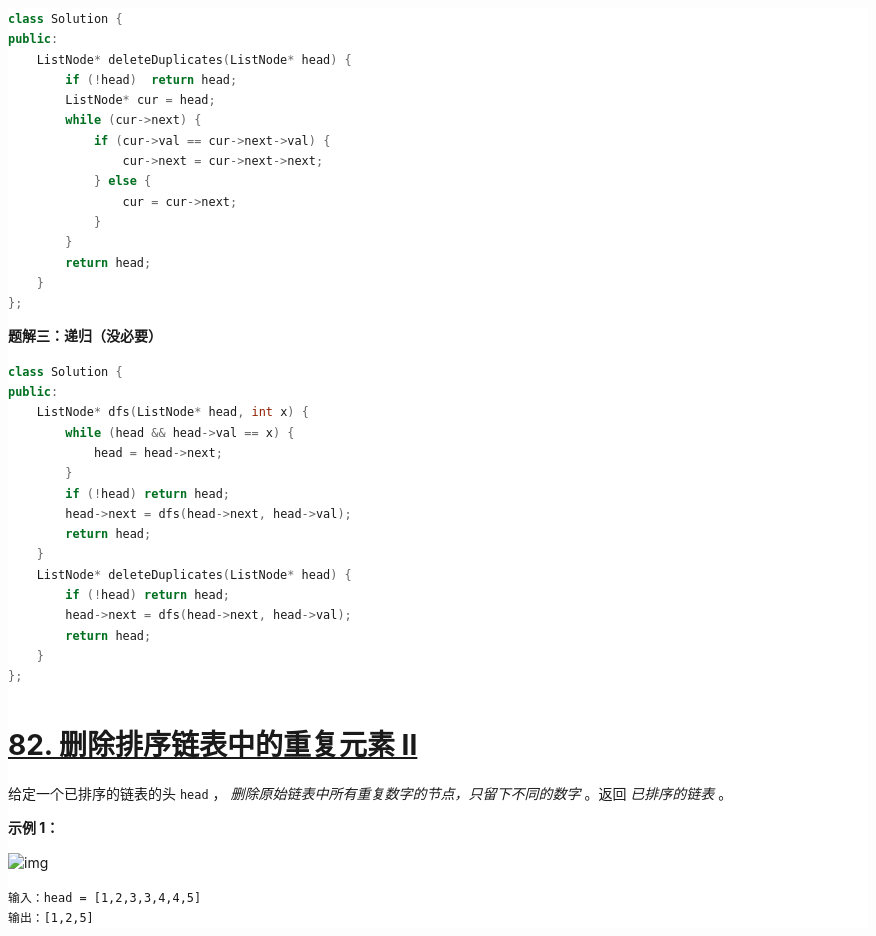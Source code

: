 ```C++
class Solution {
public:
    ListNode* deleteDuplicates(ListNode* head) {
        if (!head)	return head;
        ListNode* cur = head;
        while (cur->next) {
            if (cur->val == cur->next->val) {
                cur->next = cur->next->next;
            } else {
                cur = cur->next;
            }
        }
        return head;
    }
};

```

**题解三：递归（没必要）**

```C++
class Solution {
public:
    ListNode* dfs(ListNode* head, int x) {       
        while (head && head->val == x) {
            head = head->next;
        }
        if (!head) return head;
        head->next = dfs(head->next, head->val);
        return head;
    }
    ListNode* deleteDuplicates(ListNode* head) {
        if (!head) return head;
        head->next = dfs(head->next, head->val);
        return head;
    }
};
```



# [82. 删除排序链表中的重复元素 II](https://leetcode.cn/problems/remove-duplicates-from-sorted-list-ii/)

给定一个已排序的链表的头 `head` ， *删除原始链表中所有重复数字的节点，只留下不同的数字* 。返回 *已排序的链表* 。

**示例 1：**

![img](https://assets.leetcode.com/uploads/2021/01/04/linkedlist1.jpg)

```
输入：head = [1,2,3,3,4,4,5]
输出：[1,2,5]
```
